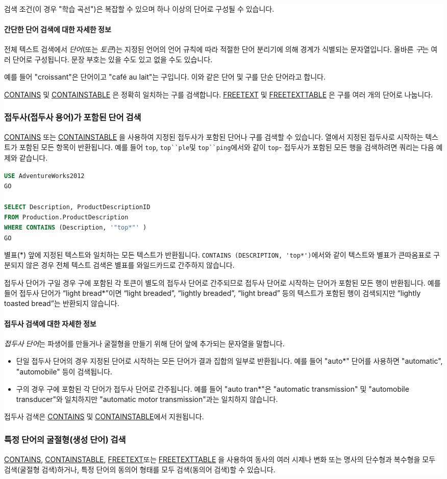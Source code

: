 검색 조건(이 경우 "학습 곡선")은 복잡할 수 있으며 하나 이상의 단어로 구성될 수 있습니다.

#### <a name="more-info-about-simple-term-searches"></a>간단한 단어 검색에 대한 자세한 정보

전체 텍스트 검색에서 *단어*(또는 *토큰*)는 지정된 언어의 언어 규칙에 따라 적절한 단어 분리기에 의해 경계가 식별되는 문자열입니다. 올바른 *구*는 여러 단어로 구성됩니다. 문장 부호는 있을 수도 있고 없을 수도 있습니다.

예를 들어 "croissant"은 단어이고 "café au lait"는 구입니다. 이와 같은 단어 및 구를 단순 단어라고 합니다.

[CONTAINS](../../t-sql/queries/contains-transact-sql.md) 및 [CONTAINSTABLE](../../relational-databases/system-functions/containstable-transact-sql.md) 은 정확히 일치하는 구를 검색합니다. [FREETEXT](../../t-sql/queries/freetext-transact-sql.md) 및 [FREETEXTTABLE](../../relational-databases/system-functions/freetexttable-transact-sql.md) 은 구를 여러 개의 단어로 나눕니다.

###  <a name="search-for-a-word-with-a-prefix-prefix-term"></a><a name="Prefix_Term"></a> 접두사(접두사 용어)가 포함된 단어 검색  
 [CONTAINS](../../t-sql/queries/contains-transact-sql.md) 또는 [CONTAINSTABLE](../../relational-databases/system-functions/containstable-transact-sql.md) 을 사용하여 지정된 접두사가 포함된 단어나 구를 검색할 수 있습니다. 열에서 지정된 접두사로 시작하는 텍스트가 포함된 모든 항목이 반환됩니다. 예를 들어 `top`, `top``ple`및 `top``ping`에서와 같이 `top`- 접두사가 포함된 모든 행을 검색하려면 쿼리는 다음 예제와 같습니다.  
  
```sql  
USE AdventureWorks2012  
GO  
  
SELECT Description, ProductDescriptionID  
FROM Production.ProductDescription  
WHERE CONTAINS (Description, '"top*"' )  
GO  
```  
  
 별표(*) 앞에 지정된 텍스트와 일치하는 모든 텍스트가 반환됩니다. `CONTAINS (DESCRIPTION, 'top*')`에서와 같이 텍스트와 별표가 큰따옴표로 구분되지 않은 경우 전체 텍스트 검색은 별표를 와일드카드로 간주하지 않습니다.  
  
 접두사 단어가 구일 경우 구에 포함된 각 토큰이 별도의 접두사 단어로 간주되므로 접두사 단어로 시작하는 단어가 포함된 모든 행이 반환됩니다. 예를 들어 접두사 단어가 “light bread\*”이면 “light breaded”, “lightly breaded”, “light bread” 등의 텍스트가 포함된 행이 검색되지만 “lightly toasted bread”는 반환되지 않습니다.

#### <a name="more-info-about-prefix-searches"></a>접두사 검색에 대한 자세한 정보

*접두사 단어*는 파생어를 만들거나 굴절형을 만들기 위해 단어 앞에 추가되는 문자열을 말합니다.

-   단일 접두사 단어의 경우 지정된 단어로 시작하는 모든 단어가 결과 집합의 일부로 반환됩니다. 예를 들어 "auto*" 단어를 사용하면 "automatic", "automobile" 등이 검색됩니다.

-   구의 경우 구에 포함된 각 단어가 접두사 단어로 간주됩니다. 예를 들어 "auto tran\*"은 "automatic transmission" 및 "automobile transducer"와 일치하지만 "automatic motor transmission"과는 일치하지 않습니다.

접두사 검색은 [CONTAINS](../../t-sql/queries/contains-transact-sql.md) 및 [CONTAINSTABLE](../../relational-databases/system-functions/containstable-transact-sql.md)에서 지원됩니다.
  
###  <a name="search-for-inflectional-forms-of-a-specific-word-generation-term"></a><a name="Inflectional_Generation_Term"></a> 특정 단어의 굴절형(생성 단어) 검색  
[CONTAINS](../../t-sql/queries/contains-transact-sql.md), [CONTAINSTABLE](../../relational-databases/system-functions/containstable-transact-sql.md), [FREETEXT](../../t-sql/queries/freetext-transact-sql.md)또는 [FREETEXTTABLE](../../relational-databases/system-functions/freetexttable-transact-sql.md) 을 사용하여 동사의 여러 시제나 변화 또는 명사의 단수형과 복수형을 모두 검색(굴절형 검색)하거나, 특정 단어의 동의어 형태를 모두 검색(동의어 검색)할 수 있습니다.  
  